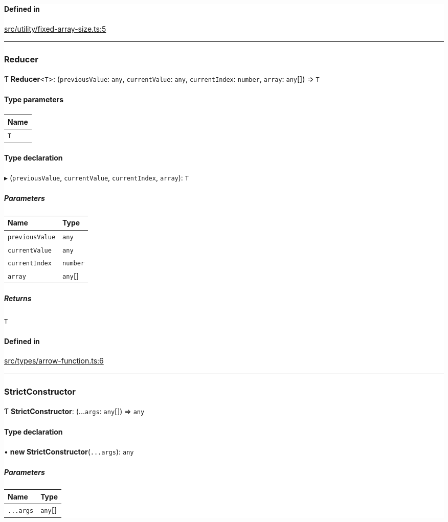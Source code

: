 #### Defined in

[src/utility/fixed-array-size.ts:5](https://github.com/robbiemu/handy-typescript/blob/3b5a4e9/src/utility/fixed-array-size.ts#L5)

___

### Reducer

Ƭ **Reducer**<`T`\>: (`previousValue`: `any`, `currentValue`: `any`, `currentIndex`: `number`, `array`: `any`[]) => `T`

#### Type parameters

| Name |
| :------ |
| `T` |

#### Type declaration

▸ (`previousValue`, `currentValue`, `currentIndex`, `array`): `T`

##### Parameters

| Name | Type |
| :------ | :------ |
| `previousValue` | `any` |
| `currentValue` | `any` |
| `currentIndex` | `number` |
| `array` | `any`[] |

##### Returns

`T`

#### Defined in

[src/types/arrow-function.ts:6](https://github.com/robbiemu/handy-typescript/blob/3b5a4e9/src/types/arrow-function.ts#L6)

___

### StrictConstructor

Ƭ **StrictConstructor**: (...`args`: `any`[]) => `any`

#### Type declaration

• **new StrictConstructor**(`...args`): `any`

##### Parameters

| Name | Type |
| :------ | :------ |
| `...args` | `any`[] |
